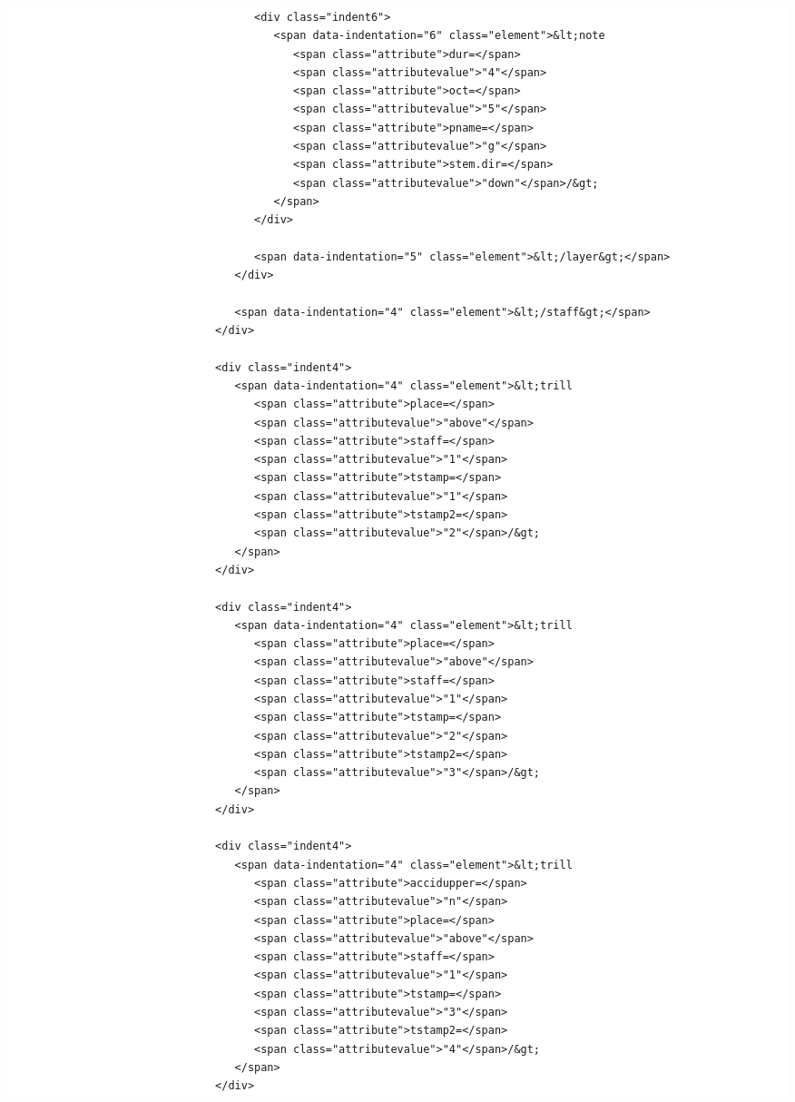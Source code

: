                                           <div class="indent6">
                                             <span data-indentation="6" class="element">&lt;note 
                                                <span class="attribute">dur=</span>
                                                <span class="attributevalue">"4"</span> 
                                                <span class="attribute">oct=</span>
                                                <span class="attributevalue">"5"</span> 
                                                <span class="attribute">pname=</span>
                                                <span class="attributevalue">"g"</span> 
                                                <span class="attribute">stem.dir=</span>
                                                <span class="attributevalue">"down"</span>/&gt;
                                             </span>
                                          </div>
                                          
                                          <span data-indentation="5" class="element">&lt;/layer&gt;</span>
                                       </div>
                                       
                                       <span data-indentation="4" class="element">&lt;/staff&gt;</span>
                                    </div>
                                    
                                    <div class="indent4">
                                       <span data-indentation="4" class="element">&lt;trill 
                                          <span class="attribute">place=</span>
                                          <span class="attributevalue">"above"</span> 
                                          <span class="attribute">staff=</span>
                                          <span class="attributevalue">"1"</span> 
                                          <span class="attribute">tstamp=</span>
                                          <span class="attributevalue">"1"</span> 
                                          <span class="attribute">tstamp2=</span>
                                          <span class="attributevalue">"2"</span>/&gt;
                                       </span>
                                    </div>
                                    
                                    <div class="indent4">
                                       <span data-indentation="4" class="element">&lt;trill 
                                          <span class="attribute">place=</span>
                                          <span class="attributevalue">"above"</span> 
                                          <span class="attribute">staff=</span>
                                          <span class="attributevalue">"1"</span> 
                                          <span class="attribute">tstamp=</span>
                                          <span class="attributevalue">"2"</span> 
                                          <span class="attribute">tstamp2=</span>
                                          <span class="attributevalue">"3"</span>/&gt;
                                       </span>
                                    </div>
                                    
                                    <div class="indent4">
                                       <span data-indentation="4" class="element">&lt;trill 
                                          <span class="attribute">accidupper=</span>
                                          <span class="attributevalue">"n"</span> 
                                          <span class="attribute">place=</span>
                                          <span class="attributevalue">"above"</span> 
                                          <span class="attribute">staff=</span>
                                          <span class="attributevalue">"1"</span> 
                                          <span class="attribute">tstamp=</span>
                                          <span class="attributevalue">"3"</span> 
                                          <span class="attribute">tstamp2=</span>
                                          <span class="attributevalue">"4"</span>/&gt;
                                       </span>
                                    </div>
                                    
